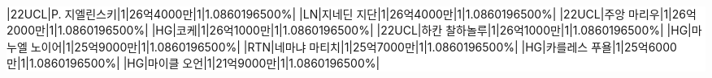 |22UCL|P. 지엘린스키|1|26억4000만|1|1.0860196500%|
|LN|지네딘 지단|1|26억4000만|1|1.0860196500%|
|22UCL|주앙 마리우|1|26억2000만|1|1.0860196500%|
|HG|코케|1|26억1000만|1|1.0860196500%|
|22UCL|하칸 찰하놀루|1|26억1000만|1|1.0860196500%|
|HG|마누엘 노이어|1|25억9000만|1|1.0860196500%|
|RTN|네마냐 마티치|1|25억7000만|1|1.0860196500%|
|HG|카를레스 푸욜|1|25억6000만|1|1.0860196500%|
|HG|마이클 오언|1|21억9000만|1|1.0860196500%|
